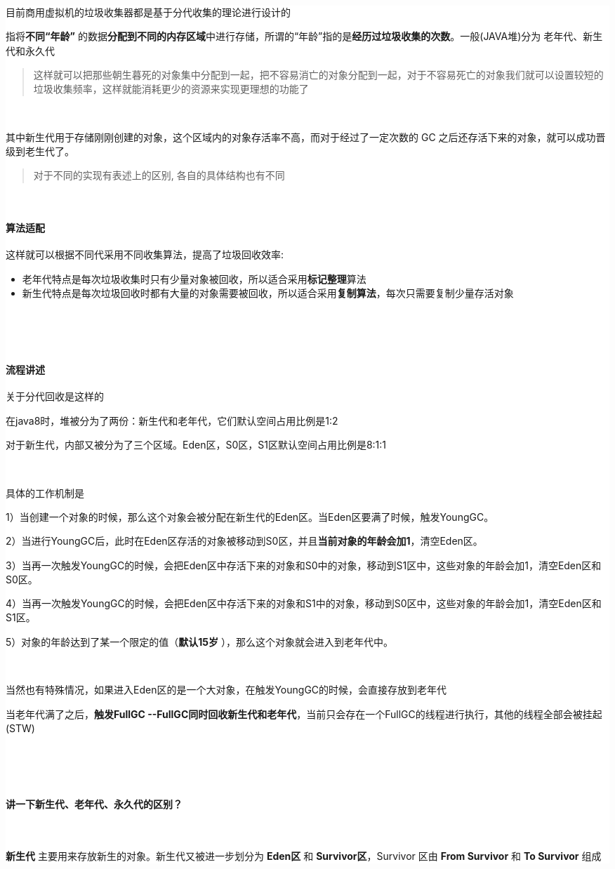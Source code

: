 目前商用虚拟机的垃圾收集器都是基于分代收集的理论进行设计的

指将**不同“年龄”** 的数据**分配到不同的内存区域**中进行存储，所谓的“年龄”指的是**经历过垃圾收集的次数**。一般(JAVA堆)分为 老年代、新生代和永久代

> 这样就可以把那些朝生暮死的对象集中分配到一起，把不容易消亡的对象分配到一起，对于不容易死亡的对象我们就可以设置较短的垃圾收集频率，这样就能消耗更少的资源来实现更理想的功能了

‍

其中新生代用于存储刚刚创建的对象，这个区域内的对象存活率不高，而对于经过了一定次数的 GC 之后还存活下来的对象，就可以成功晋级到老生代了。

> 对于不同的实现有表述上的区别, 各自的具体结构也有不同

‍

#### 算法适配

这样就可以根据不同代采用不同收集算法，提高了垃圾回收效率:

* 老年代特点是每次垃圾收集时只有少量对象被回收，所以适合采用**标记整理**算法
* 新生代特点是每次垃圾回收时都有大量的对象需要被回收，所以适合采用**复制算法**，每次只需要复制少量存活对象

‍

‍

#### 流程讲述

关于分代回收是这样的

在java8时，堆被分为了两份：新生代和老年代，它们默认空间占用比例是1:2

对于新生代，内部又被分为了三个区域。Eden区，S0区，S1区默认空间占用比例是8:1:1

‍

具体的工作机制是

1）当创建一个对象的时候，那么这个对象会被分配在新生代的Eden区。当Eden区要满了时候，触发YoungGC。

2）当进行YoungGC后，此时在Eden区存活的对象被移动到S0区，并且**当前对象的年龄会加1**，清空Eden区。

3）当再一次触发YoungGC的时候，会把Eden区中存活下来的对象和S0中的对象，移动到S1区中，这些对象的年龄会加1，清空Eden区和S0区。

4）当再一次触发YoungGC的时候，会把Eden区中存活下来的对象和S1中的对象，移动到S0区中，这些对象的年龄会加1，清空Eden区和S1区。

5）对象的年龄达到了某一个限定的值（**默认15岁** ），那么这个对象就会进入到老年代中。

‍

当然也有特殊情况，如果进入Eden区的是一个大对象，在触发YoungGC的时候，会直接存放到老年代

当老年代满了之后，**触发FullGC --FullGC同时回收新生代和老年代**，当前只会存在一个FullGC的线程进行执行，其他的线程全部会被挂起 (STW) 

‍

‍

#### 讲一下新生代、老年代、永久代的区别？

‍

**新生代**    主要用来存放新生的对象。新生代又被进一步划分为 **Eden区** 和 **Survivor区**，Survivor 区由 **From Survivor** 和 **To Survivor** 组成
